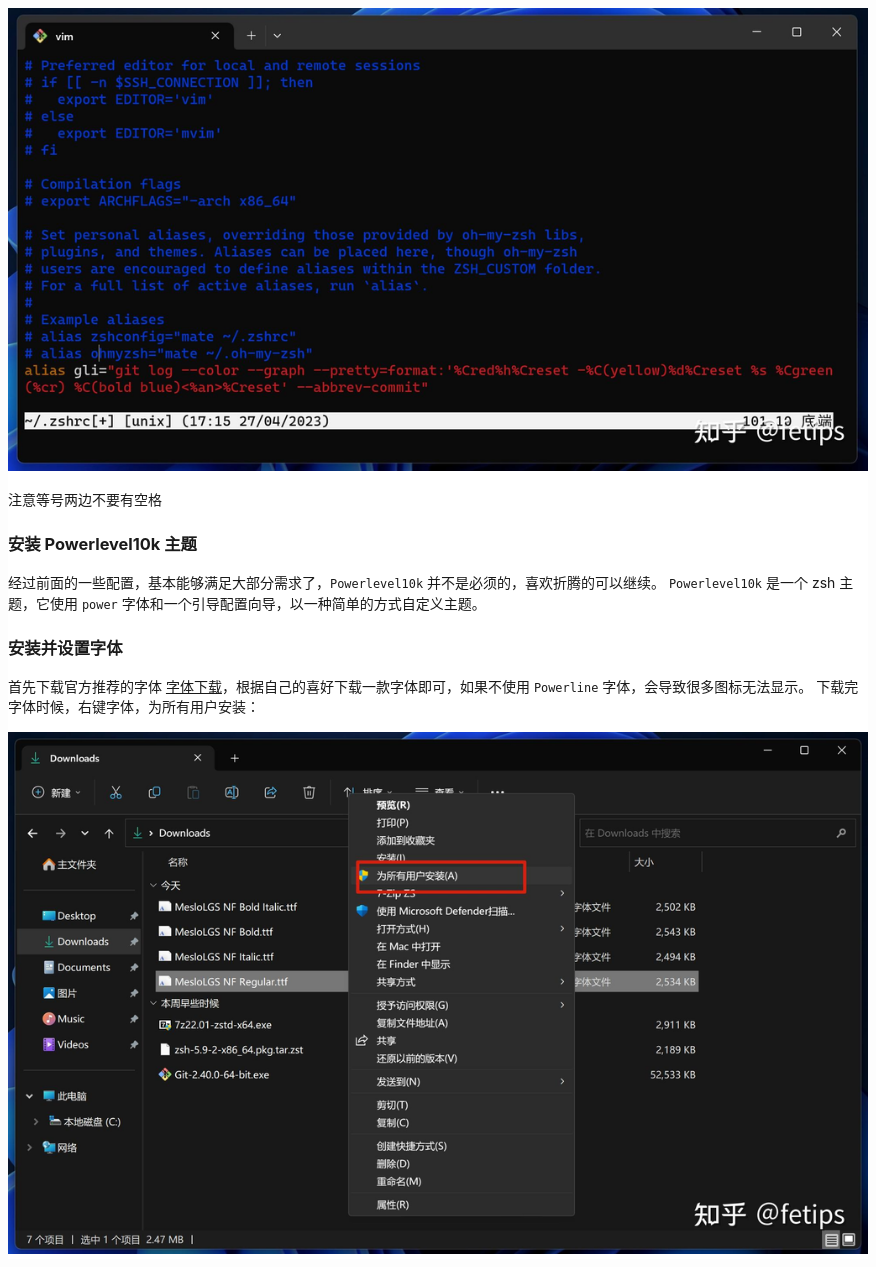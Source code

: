 ![](<assets/1690940755644.png>)

注意等号两边不要有空格

### 安装 Powerlevel10k 主题

经过前面的一些配置，基本能够满足大部分需求了，`Powerlevel10k` 并不是必须的，喜欢折腾的可以继续。 `Powerlevel10k` 是一个 zsh 主题，它使用 `power` 字体和一个引导配置向导，以一种简单的方式自定义主题。

### 安装并设置字体

首先下载官方推荐的字体 [字体下载](https://github.com/romkatv/powerlevel10k#meslo-nerd-font-patched-for-powerlevel10k)，根据自己的喜好下载一款字体即可，如果不使用 `Powerline` 字体，会导致很多图标无法显示。 下载完字体时候，右键字体，为所有用户安装：

![](<assets/1690940755722.png>)